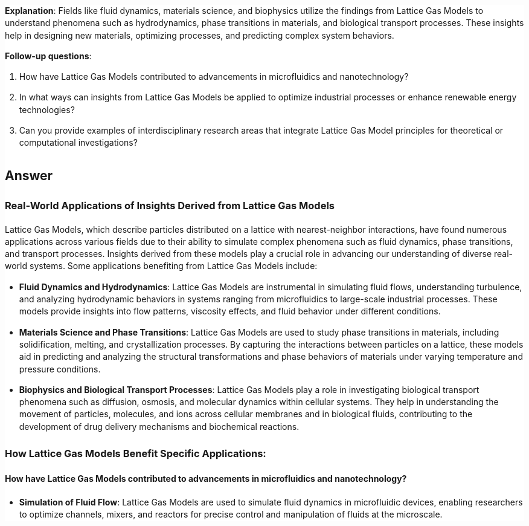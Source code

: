 **Explanation**: Fields like fluid dynamics, materials science, and biophysics utilize the findings from Lattice Gas Models to understand phenomena such as hydrodynamics, phase transitions in materials, and biological transport processes. These insights help in designing new materials, optimizing processes, and predicting complex system behaviors.

**Follow-up questions**:

1. How have Lattice Gas Models contributed to advancements in microfluidics and nanotechnology?

2. In what ways can insights from Lattice Gas Models be applied to optimize industrial processes or enhance renewable energy technologies?

3. Can you provide examples of interdisciplinary research areas that integrate Lattice Gas Model principles for theoretical or computational investigations?





## Answer

### Real-World Applications of Insights Derived from Lattice Gas Models

Lattice Gas Models, which describe particles distributed on a lattice with nearest-neighbor interactions, have found numerous applications across various fields due to their ability to simulate complex phenomena such as fluid dynamics, phase transitions, and transport processes. Insights derived from these models play a crucial role in advancing our understanding of diverse real-world systems. Some applications benefiting from Lattice Gas Models include:

- **Fluid Dynamics and Hydrodynamics**: Lattice Gas Models are instrumental in simulating fluid flows, understanding turbulence, and analyzing hydrodynamic behaviors in systems ranging from microfluidics to large-scale industrial processes. These models provide insights into flow patterns, viscosity effects, and fluid behavior under different conditions.

- **Materials Science and Phase Transitions**: Lattice Gas Models are used to study phase transitions in materials, including solidification, melting, and crystallization processes. By capturing the interactions between particles on a lattice, these models aid in predicting and analyzing the structural transformations and phase behaviors of materials under varying temperature and pressure conditions.

- **Biophysics and Biological Transport Processes**: Lattice Gas Models play a role in investigating biological transport phenomena such as diffusion, osmosis, and molecular dynamics within cellular systems. They help in understanding the movement of particles, molecules, and ions across cellular membranes and in biological fluids, contributing to the development of drug delivery mechanisms and biochemical reactions.

### How Lattice Gas Models Benefit Specific Applications:

#### How have Lattice Gas Models contributed to advancements in microfluidics and nanotechnology?

- **Simulation of Fluid Flow**: Lattice Gas Models are used to simulate fluid dynamics in microfluidic devices, enabling researchers to optimize channels, mixers, and reactors for precise control and manipulation of fluids at the microscale.
  